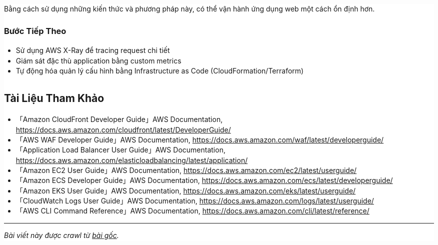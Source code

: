 Bằng cách sử dụng những kiến thức và phương pháp này, có thể vận hành ứng dụng web một cách ổn định hơn.

### Bước Tiếp Theo

- Sử dụng AWS X-Ray để tracing request chi tiết
- Giám sát đặc thù application bằng custom metrics
- Tự động hóa quản lý cấu hình bằng Infrastructure as Code (CloudFormation/Terraform)

## Tài Liệu Tham Khảo

- 「Amazon CloudFront Developer Guide」AWS Documentation, https://docs.aws.amazon.com/cloudfront/latest/DeveloperGuide/
- 「AWS WAF Developer Guide」AWS Documentation, https://docs.aws.amazon.com/waf/latest/developerguide/
- 「Application Load Balancer User Guide」AWS Documentation, https://docs.aws.amazon.com/elasticloadbalancing/latest/application/
- 「Amazon EC2 User Guide」AWS Documentation, https://docs.aws.amazon.com/ec2/latest/userguide/
- 「Amazon ECS Developer Guide」AWS Documentation, https://docs.aws.amazon.com/ecs/latest/developerguide/
- 「Amazon EKS User Guide」AWS Documentation, https://docs.aws.amazon.com/eks/latest/userguide/
- 「CloudWatch Logs User Guide」AWS Documentation, https://docs.aws.amazon.com/logs/latest/userguide/
- 「AWS CLI Command Reference」AWS Documentation, https://docs.aws.amazon.com/cli/latest/reference/

---

*Bài viết này được crawl từ [bài gốc](https://qiita.com/mkydk/items/afd4e2e91dbdb556aca5).*